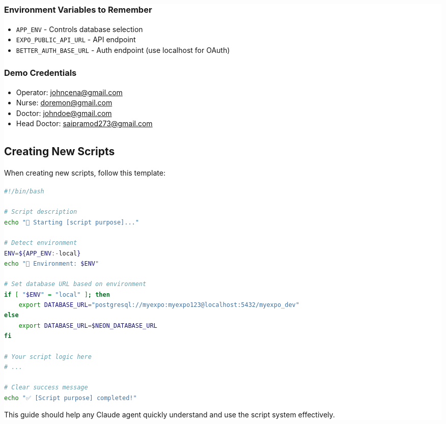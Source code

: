 ### Environment Variables to Remember
- `APP_ENV` - Controls database selection
- `EXPO_PUBLIC_API_URL` - API endpoint
- `BETTER_AUTH_BASE_URL` - Auth endpoint (use localhost for OAuth)

### Demo Credentials
- Operator: johncena@gmail.com
- Nurse: doremon@gmail.com
- Doctor: johndoe@gmail.com
- Head Doctor: saipramod273@gmail.com

## Creating New Scripts

When creating new scripts, follow this template:

```bash
#!/bin/bash

# Script description
echo "🚀 Starting [script purpose]..."

# Detect environment
ENV=${APP_ENV:-local}
echo "📍 Environment: $ENV"

# Set database URL based on environment
if [ "$ENV" = "local" ]; then
    export DATABASE_URL="postgresql://myexpo:myexpo123@localhost:5432/myexpo_dev"
else
    export DATABASE_URL=$NEON_DATABASE_URL
fi

# Your script logic here
# ...

# Clear success message
echo "✅ [Script purpose] completed!"
```

This guide should help any Claude agent quickly understand and use the script system effectively.